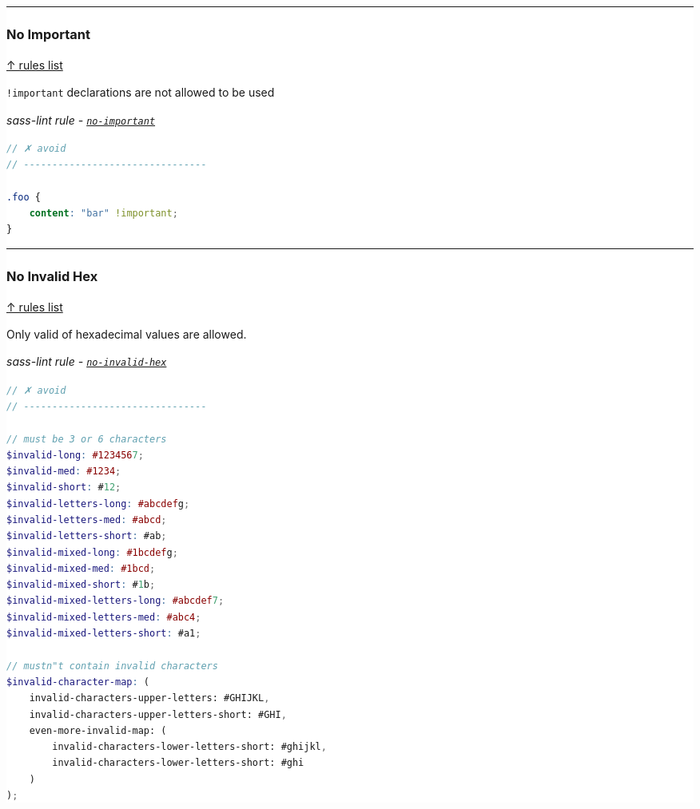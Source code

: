 
---

### No Important

[↑ rules list](#table-of-contents)

`!important` declarations are not allowed to be used

_sass-lint rule - [`no-important`](https://github.com/sasstools/sass-lint/blob/master/docs/rules/no-important.md)_

```scss
// ✗ avoid
// --------------------------------

.foo {
	content: "bar" !important;
}

```


---

### No Invalid Hex

[↑ rules list](#table-of-contents)

Only valid of hexadecimal values are allowed.

_sass-lint rule - [`no-invalid-hex`](https://github.com/sasstools/sass-lint/blob/master/docs/rules/no-invalid-hex.md)_

```scss
// ✗ avoid
// --------------------------------

// must be 3 or 6 characters
$invalid-long: #1234567;
$invalid-med: #1234;
$invalid-short: #12;
$invalid-letters-long: #abcdefg;
$invalid-letters-med: #abcd;
$invalid-letters-short: #ab;
$invalid-mixed-long: #1bcdefg;
$invalid-mixed-med: #1bcd;
$invalid-mixed-short: #1b;
$invalid-mixed-letters-long: #abcdef7;
$invalid-mixed-letters-med: #abc4;
$invalid-mixed-letters-short: #a1;

// mustn"t contain invalid characters
$invalid-character-map: (
	invalid-characters-upper-letters: #GHIJKL,
	invalid-characters-upper-letters-short: #GHI,
	even-more-invalid-map: (
		invalid-characters-lower-letters-short: #ghijkl,
		invalid-characters-lower-letters-short: #ghi
	)
);

```
